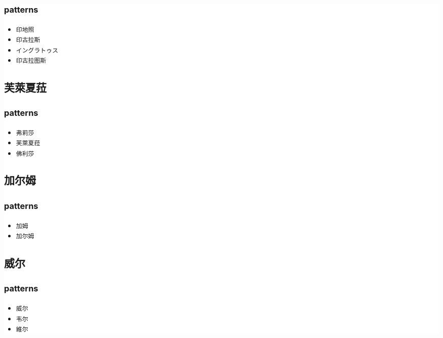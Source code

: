 ### patterns

- `印地照`
- `印古拉斯`
- `イングラトゥス`
- `印古拉图斯`

## 芙萊夏菈

### patterns

- `弗莉莎`
- `芙萊夏菈`
- `佛利莎`

## 加尔姆

### patterns

- `加姆`
- `加尔姆`

## 威尔

### patterns

- `威尔`
- `韦尔`
- `維尔`


